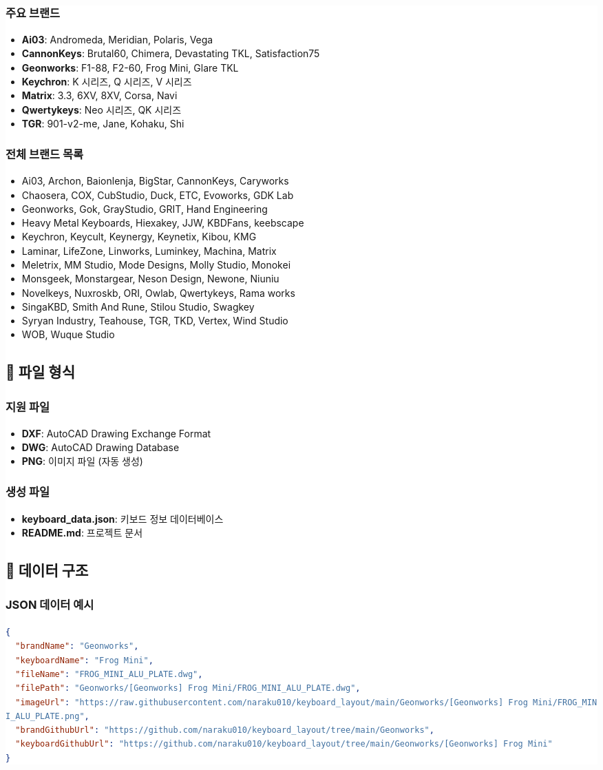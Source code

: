 ### 주요 브랜드
- **Ai03**: Andromeda, Meridian, Polaris, Vega
- **CannonKeys**: Brutal60, Chimera, Devastating TKL, Satisfaction75
- **Geonworks**: F1-88, F2-60, Frog Mini, Glare TKL
- **Keychron**: K 시리즈, Q 시리즈, V 시리즈
- **Matrix**: 3.3, 6XV, 8XV, Corsa, Navi
- **Qwertykeys**: Neo 시리즈, QK 시리즈
- **TGR**: 901-v2-me, Jane, Kohaku, Shi

### 전체 브랜드 목록
- Ai03, Archon, Baionlenja, BigStar, CannonKeys, Caryworks
- Chaosera, COX, CubStudio, Duck, ETC, Evoworks, GDK Lab
- Geonworks, Gok, GrayStudio, GRIT, Hand Engineering
- Heavy Metal Keyboards, Hiexakey, JJW, KBDFans, keebscape
- Keychron, Keycult, Keynergy, Keynetix, Kibou, KMG
- Laminar, LifeZone, Linworks, Luminkey, Machina, Matrix
- Meletrix, MM Studio, Mode Designs, Molly Studio, Monokei
- Monsgeek, Monstargear, Neson Design, Newone, Niuniu
- Novelkeys, Nuxroskb, ORI, Owlab, Qwertykeys, Rama works
- SingaKBD, Smith And Rune, Stilou Studio, Swagkey
- Syryan Industry, Teahouse, TGR, TKD, Vertex, Wind Studio
- WOB, Wuque Studio

## 📁 파일 형식

### 지원 파일
- **DXF**: AutoCAD Drawing Exchange Format
- **DWG**: AutoCAD Drawing Database
- **PNG**: 이미지 파일 (자동 생성)

### 생성 파일
- **keyboard_data.json**: 키보드 정보 데이터베이스
- **README.md**: 프로젝트 문서

## 🔗 데이터 구조

### JSON 데이터 예시
```json
{
  "brandName": "Geonworks",
  "keyboardName": "Frog Mini",
  "fileName": "FROG_MINI_ALU_PLATE.dwg",
  "filePath": "Geonworks/[Geonworks] Frog Mini/FROG_MINI_ALU_PLATE.dwg",
  "imageUrl": "https://raw.githubusercontent.com/naraku010/keyboard_layout/main/Geonworks/[Geonworks] Frog Mini/FROG_MINI_ALU_PLATE.png",
  "brandGithubUrl": "https://github.com/naraku010/keyboard_layout/tree/main/Geonworks",
  "keyboardGithubUrl": "https://github.com/naraku010/keyboard_layout/tree/main/Geonworks/[Geonworks] Frog Mini"
}
```
